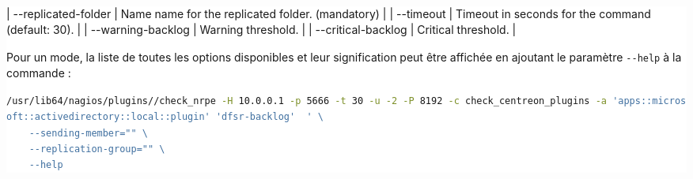 | --replicated-folder                        | Name name for the replicated folder. (mandatory)                                                                                                                                                                                                                                                                                                                                                                                                                                                                                                                                                                                                                                                                                                                                                                                                                                                                                                         |
| --timeout                                  | Timeout in seconds for the command (default: 30).                                                                                                                                                                                                                                                                                                                                                                                                                                                                                                                                                                                                                                                                                                                                                                                                                                                                                                        |
| --warning-backlog                          | Warning threshold.                                                                                                                                                                                                                                                                                                                                                                                                                                                                                                                                                                                                                                                                                                                                                                                                                                                                                                                                       |
| --critical-backlog                         | Critical threshold.                                                                                                                                                                                                                                                                                                                                                                                                                                                                                                                                                                                                                                                                                                                                                                                                                                                                                                                                      |

</TabItem>
</Tabs>

Pour un mode, la liste de toutes les options disponibles et leur signification peut être
affichée en ajoutant le paramètre `--help` à la commande :

```bash
/usr/lib64/nagios/plugins//check_nrpe -H 10.0.0.1 -p 5666 -t 30 -u -2 -P 8192 -c check_centreon_plugins -a 'apps::microsoft::activedirectory::local::plugin' 'dfsr-backlog'  ' \
	--sending-member="" \
	--replication-group="" \
	--help
```
